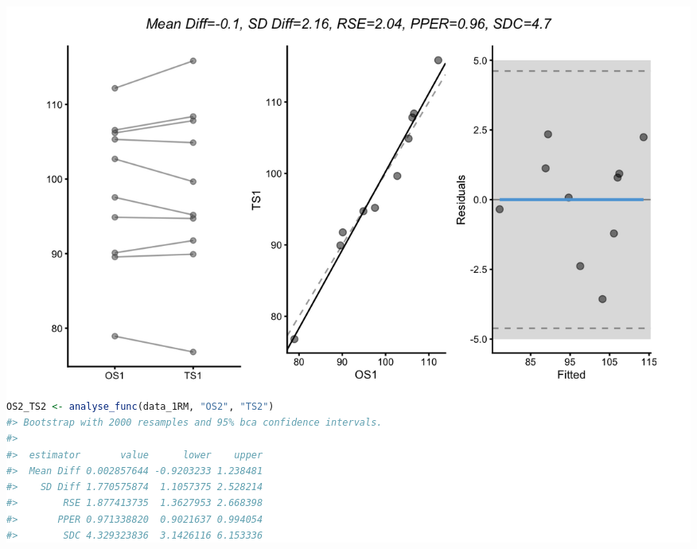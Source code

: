 <img src="change-simulation_files/figure-gfm/unnamed-chunk-21-1.png" width="90%" style="display: block; margin: auto;" />

``` r
OS2_TS2 <- analyse_func(data_1RM, "OS2", "TS2")
#> Bootstrap with 2000 resamples and 95% bca confidence intervals.
#> 
#>  estimator       value      lower    upper
#>  Mean Diff 0.002857644 -0.9203233 1.238481
#>    SD Diff 1.770575874  1.1057375 2.528214
#>        RSE 1.877413735  1.3627953 2.668398
#>       PPER 0.971338820  0.9021637 0.994054
#>        SDC 4.329323836  3.1426116 6.153336
```
